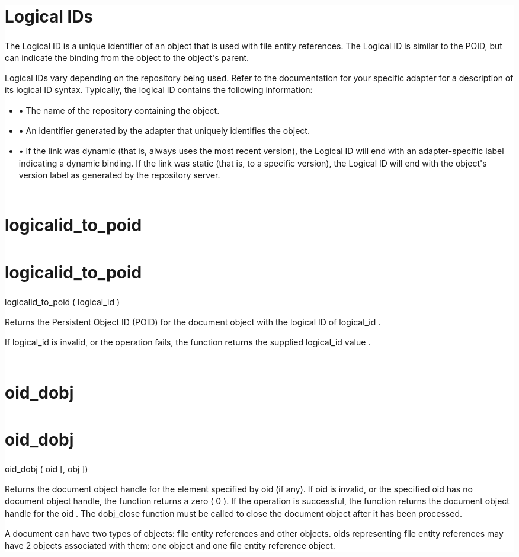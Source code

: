 # Logical IDs

The Logical ID is a unique identifier of an object that is used with file entity references. The Logical ID is similar to the POID, but can indicate the binding from the object to the object's parent.

Logical IDs vary depending on the repository being used. Refer to the documentation for your specific adapter for a description of its logical ID syntax. Typically, the logical ID contains the following information:

- • The name of the repository containing the object.

- • An identifier generated by the adapter that uniquely identifies the object.

- • If the link was dynamic (that is, always uses the most recent version), the Logical ID will end with an adapter-specific label indicating a dynamic binding. If the link was static (that is, to a specific version), the Logical ID will end with the object's version label as generated by the repository server.



---

# logicalid_to_poid

# logicalid_to_poid

logicalid_to_poid ( logical_id )

Returns the Persistent Object ID (POID) for the document object with the logical ID of logical_id .

If logical_id is invalid, or the operation fails, the function returns the supplied logical_id value .



---

# oid_dobj

# oid_dobj

oid_dobj ( oid [, obj ])

Returns the document object handle for the element specified by oid (if any). If oid is invalid, or the specified oid has no document object handle, the function returns a zero ( 0 ). If the operation is successful, the function returns the document object handle for the oid . The dobj_close function must be called to close the document object after it has been processed.

A document can have two types of objects: file entity references and other objects. oids representing file entity references may have 2 objects associated with them: one object and one file entity reference object.
